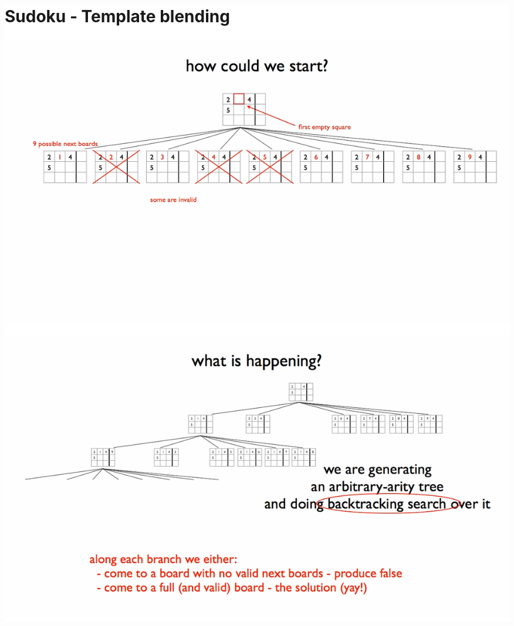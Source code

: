 # Sudoku - Template blending

![VideoScreenshot--HtC2xCoursewareedX-2’13”.png](media/VideoScreenshot--HtC2xCoursewareedX-213.png)

![VideoScreenshot--HtC2xCoursewareedX-5’09”.png](media/VideoScreenshot--HtC2xCoursewareedX-509.png)
